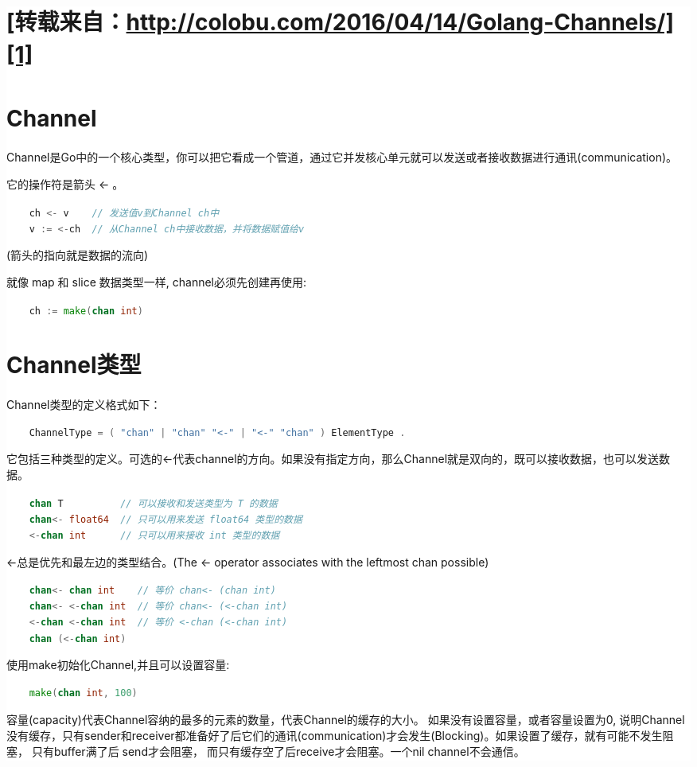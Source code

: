 

# [转载来自：http://colobu.com/2016/04/14/Golang-Channels/][1]
# Channel

Channel是Go中的一个核心类型，你可以把它看成一个管道，通过它并发核心单元就可以发送或者接收数据进行通讯(communication)。

它的操作符是箭头 <- 。

```go
    ch <- v    // 发送值v到Channel ch中
    v := <-ch  // 从Channel ch中接收数据，并将数据赋值给v
```

(箭头的指向就是数据的流向)

就像 map 和 slice 数据类型一样, channel必须先创建再使用:

```go 
    ch := make(chan int)
```

# Channel类型

Channel类型的定义格式如下：

```go
    ChannelType = ( "chan" | "chan" "<-" | "<-" "chan" ) ElementType .
```

它包括三种类型的定义。可选的<-代表channel的方向。如果没有指定方向，那么Channel就是双向的，既可以接收数据，也可以发送数据。

```go
    chan T          // 可以接收和发送类型为 T 的数据
    chan<- float64  // 只可以用来发送 float64 类型的数据
    <-chan int      // 只可以用来接收 int 类型的数据
```

<-总是优先和最左边的类型结合。(The <- operator associates with the leftmost chan possible)

```go
    chan<- chan int    // 等价 chan<- (chan int)
    chan<- <-chan int  // 等价 chan<- (<-chan int)
    <-chan <-chan int  // 等价 <-chan (<-chan int)
    chan (<-chan int)
```

使用make初始化Channel,并且可以设置容量:

```go
    make(chan int, 100)
```

容量(capacity)代表Channel容纳的最多的元素的数量，代表Channel的缓存的大小。
如果没有设置容量，或者容量设置为0, 说明Channel没有缓存，只有sender和receiver都准备好了后它们的通讯(communication)才会发生(Blocking)。如果设置了缓存，就有可能不发生阻塞， 只有buffer满了后 send才会阻塞， 而只有缓存空了后receive才会阻塞。一个nil channel不会通信。
